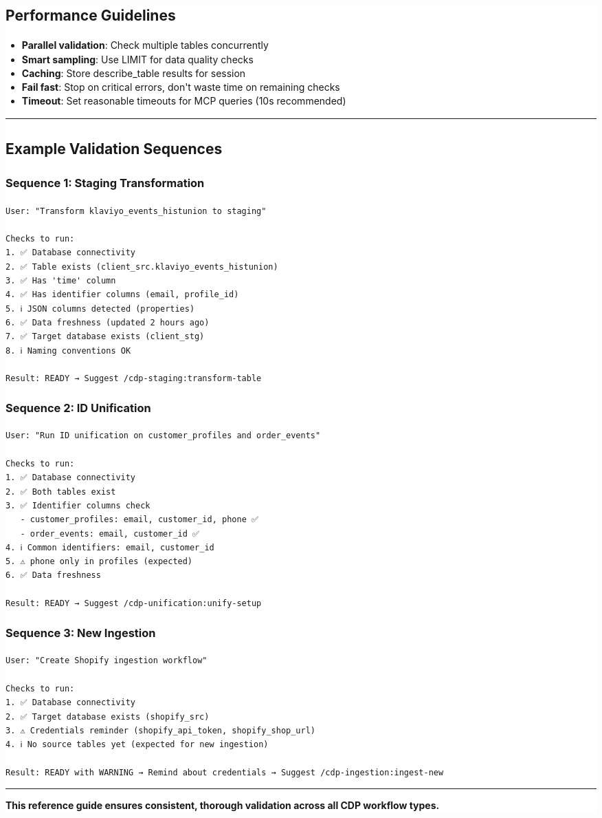 
## Performance Guidelines

- **Parallel validation**: Check multiple tables concurrently
- **Smart sampling**: Use LIMIT for data quality checks
- **Caching**: Store describe_table results for session
- **Fail fast**: Stop on critical errors, don't waste time on remaining checks
- **Timeout**: Set reasonable timeouts for MCP queries (10s recommended)

---

## Example Validation Sequences

### Sequence 1: Staging Transformation
```
User: "Transform klaviyo_events_histunion to staging"

Checks to run:
1. ✅ Database connectivity
2. ✅ Table exists (client_src.klaviyo_events_histunion)
3. ✅ Has 'time' column
4. ✅ Has identifier columns (email, profile_id)
5. ℹ️ JSON columns detected (properties)
6. ✅ Data freshness (updated 2 hours ago)
7. ✅ Target database exists (client_stg)
8. ℹ️ Naming conventions OK

Result: READY → Suggest /cdp-staging:transform-table
```

### Sequence 2: ID Unification
```
User: "Run ID unification on customer_profiles and order_events"

Checks to run:
1. ✅ Database connectivity
2. ✅ Both tables exist
3. ✅ Identifier columns check
   - customer_profiles: email, customer_id, phone ✅
   - order_events: email, customer_id ✅
4. ℹ️ Common identifiers: email, customer_id
5. ⚠️ phone only in profiles (expected)
6. ✅ Data freshness

Result: READY → Suggest /cdp-unification:unify-setup
```

### Sequence 3: New Ingestion
```
User: "Create Shopify ingestion workflow"

Checks to run:
1. ✅ Database connectivity
2. ✅ Target database exists (shopify_src)
3. ⚠️ Credentials reminder (shopify_api_token, shopify_shop_url)
4. ℹ️ No source tables yet (expected for new ingestion)

Result: READY with WARNING → Remind about credentials → Suggest /cdp-ingestion:ingest-new
```

---

**This reference guide ensures consistent, thorough validation across all CDP workflow types.**
